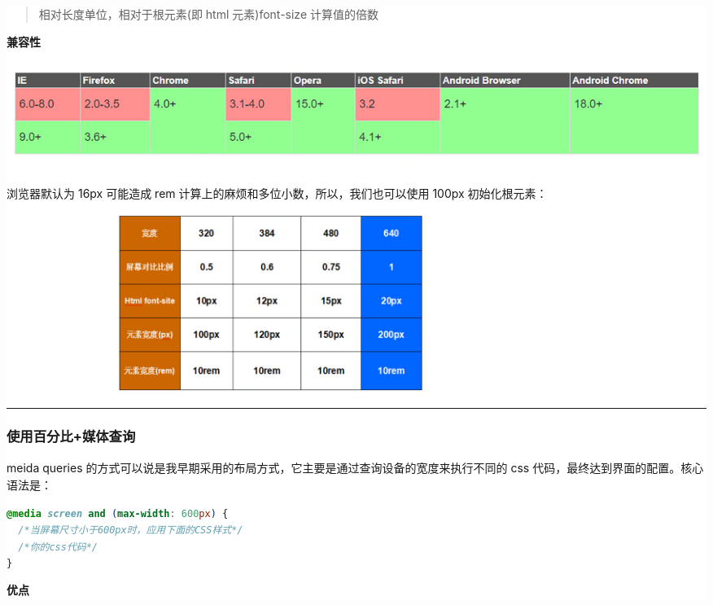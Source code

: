 > 相对长度单位，相对于根元素(即 html 元素)font-size 计算值的倍数

**兼容性**

<img src="./rem.png"/>

浏览器默认为 16px 可能造成 rem 计算上的麻烦和多位小数，所以，我们也可以使用 100px 初始化根元素：

<img src="./computed.png" height="220" width="650"/>

---

### 使用百分比+媒体查询

meida queries 的方式可以说是我早期采用的布局方式，它主要是通过查询设备的宽度来执行不同的 css 代码，最终达到界面的配置。核心语法是：

```css
@media screen and (max-width: 600px) {
  /*当屏幕尺寸小于600px时，应用下面的CSS样式*/
  /*你的css代码*/
}
```

**优点**
